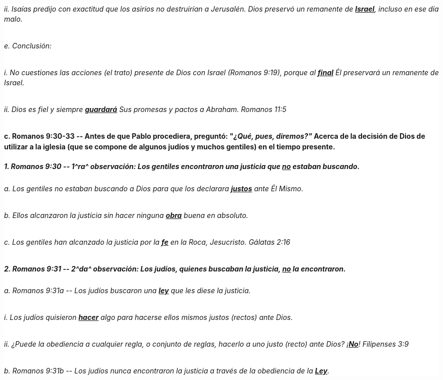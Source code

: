 ######                        ii. Isaías predijo con exactitud que los asirios no destruirían a Jerusalén. Dios preservó un remanente de __<u>Israel</u>__, incluso en ese día malo.

######                    e.  Conclusión:

######                        i.  No cuestiones las acciones (el trato) presente de Dios con Israel (Romanos 9:19), porque al __<u>final</u>__ Él preservará un remanente de Israel.

######                        ii. Dios es fiel y siempre __<u>guardará</u>__ Sus promesas y pactos a Abraham. Romanos 11:5

####            c.  Romanos 9:30-33 -- Antes de que Pablo procediera, preguntó: "*¿Qué, pues, diremos?"* Acerca de la decisión de Dios de utilizar a la iglesia (que se compone de algunos judíos y muchos gentiles) en el tiempo presente.

#####                1.  Romanos 9:30 -- **1^ra^** **observación**: Los gentiles encontraron una *justicia* que __<u>no</u>__ estaban buscando.

######                    a.  Los gentiles no estaban buscando a Dios para que los declarara *__<u>justos</u>__ ante Él Mismo*.

######                    b.  Ellos alcanzaron la *justicia* sin hacer ninguna __<u>obra</u>__ buena en absoluto.

######                    c.  Los gentiles han alcanzado la *justicia* por la __<u>fe</u>__ en la Roca, Jesucristo. Gálatas 2:16

#####                2.  Romanos 9:31 -- **2^da^** **observación**: Los judíos, quienes buscaban la *justicia*, __<u>no</u>__ la encontraron.

######                    a.  Romanos 9:31a -- Los judíos buscaron una __<u>ley</u>__ que les diese la *justicia*.

######                        i.  Los judíos quisieron __<u>hacer</u>__ algo para hacerse ellos mismos justos (rectos) ante Dios.

######                        ii. ¿Puede la obediencia a cualquier regla, o conjunto de reglas, hacerlo a uno justo (recto) ante Dios? ¡__<u>No</u>__! Filipenses 3:9

######                    b.  Romanos 9:31b -- Los judíos nunca encontraron la *justicia* a través de la obediencia de la __<u>Ley</u>__.
